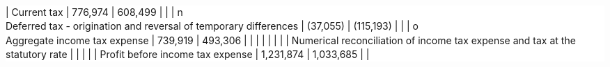 | Current tax                                                                                                                                                                                                                                                                                                                                                                                                                                                                                                                                                                                                                                                                                                                                                                                                                                                        | 776,974      | 608,499      |  |
| n<br>Deferred tax - origination and reversal of temporary differences                                                                                                                                                                                                                                                                                                                                                                                                                                                                                                                                                                                                                                                                                                                                                                                              | (37,055)     | (115,193)    |  |
| o<br>Aggregate income tax expense                                                                                                                                                                                                                                                                                                                                                                                                                                                                                                                                                                                                                                                                                                                                                                                                                                  | 739,919      | 493,306      |  |
|                                                                                                                                                                                                                                                                                                                                                                                                                                                                                                                                                                                                                                                                                                                                                                                                                                                                    |              |              |  |
| Numerical reconciliation of income tax expense and tax at the statutory rate                                                                                                                                                                                                                                                                                                                                                                                                                                                                                                                                                                                                                                                                                                                                                                                       |              |              |  |
| Profit before income tax expense                                                                                                                                                                                                                                                                                                                                                                                                                                                                                                                                                                                                                                                                                                                                                                                                                                   | 1,231,874    | 1,033,685    |  |